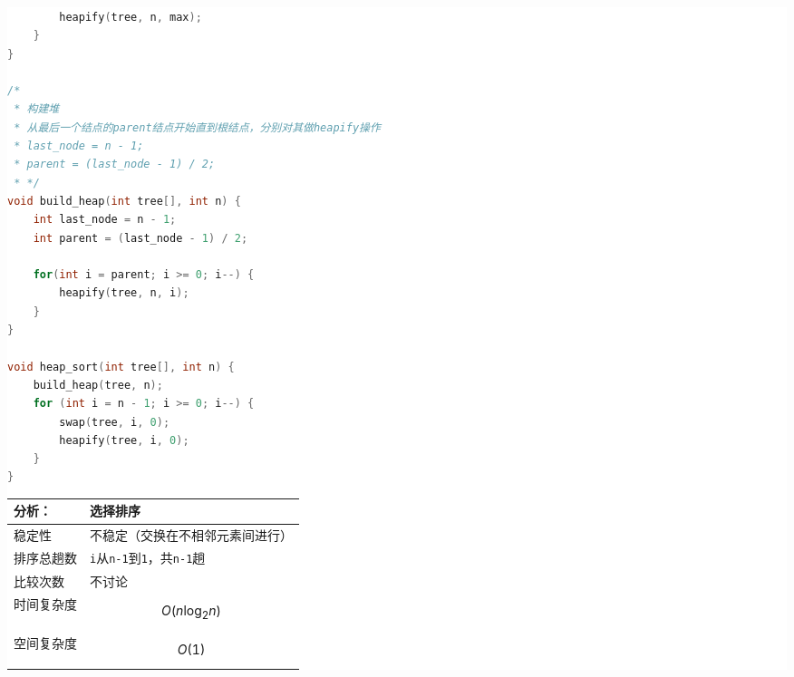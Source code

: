 ```c
        heapify(tree, n, max);
    } 
}

/*
 * 构建堆
 * 从最后一个结点的parent结点开始直到根结点，分别对其做heapify操作
 * last_node = n - 1;
 * parent = (last_node - 1) / 2;
 * */
void build_heap(int tree[], int n) {
    int last_node = n - 1;
    int parent = (last_node - 1) / 2;
    
    for(int i = parent; i >= 0; i--) {
        heapify(tree, n, i);
    }
}

void heap_sort(int tree[], int n) {
    build_heap(tree, n);
    for (int i = n - 1; i >= 0; i--) {
        swap(tree, i, 0);
        heapify(tree, i, 0);    
    }
}
```



| 分析： | 选择排序 |
| :--- | :--- |
| 稳定性 | 不稳定（交换在不相邻元素间进行） |
| 排序总趟数 | `i`从`n-1`到`1`，共`n-1`趟 |
| 比较次数 | 不讨论 |
| 时间复杂度 | $$O(n\log_2{n})$$ |
| 空间复杂度 | $$O(1)$$ |

